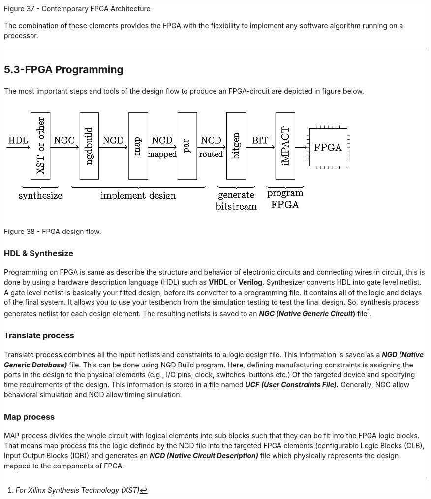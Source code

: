 Figure 37 - Contemporary FPGA Architecture

The combination of these elements provides the FPGA with the flexibility to implement any software algorithm running on a processor.


---



## 5.3-FPGA Programming

The most important steps and tools of the design flow to produce an FPGA-circuit are depicted in figure below.

![Figure 38 - FPGA design flow.](media/fig.38.png)

Figure 38 - FPGA design flow.

### HDL & Synthesize

Programming on FPGA is same as describe the structure and behavior of electronic circuits and connecting wires in circuit, this is done by using a hardware description language (HDL) such as **VHDL** or **Verilog**. Synthesizer converts HDL into gate level netlist. A gate level netlist is basically your fitted design, before its converter to a programming file. It contains all of the logic and delays of the final system. It allows you to use your testbench from the simulation testing to test the final design. So, synthesis process generates netlist for each design element. The resulting netlists is saved to an ***NGC (Native Generic Circuit*)** file[^5].

### Translate process

Translate process combines all the input netlists and constraints to a logic design file. This information is saved as a ***NGD (Native Generic Database)*** file. This can be done using NGD Build program. Here, defining manufacturing constraints is assigning the ports in the design to the physical elements (e.g., I/O pins, clock, switches, buttons etc.) Of the targeted device and specifying time requirements of the design. This information is stored in a file named ***UCF (User Constraints File).*** Generally, NGC allow behavioral simulation and NGD allow timing simulation.

### Map process

MAP process divides the whole circuit with logical elements into sub blocks such that they can be fit into the FPGA logic blocks. That means map process fits the logic defined by the NGD file into the targeted FPGA elements (configurable Logic Blocks (CLB), Input Output Blocks (IOB)) and generates an ***NCD (Native Circuit Description)*** file which physically represents the design mapped to the components of FPGA.


[^1]: *PLDs are array-oriented devices that typically have an AND-OR structure with wide-input AND gates feeding a narrower OR gate. The difference between FPGA and PLD is that **FPGA incorporates logic blocks instead of fixed AND-OR gates**. FPGAs are designed for having higher gate count whereas, PLDs are used for lesser gate counts.*
[^2]: *Glue logic is a special form of digital circuitry that allows different types of logic chips or circuits to work together by acting as an interface between them.*
[^3]: *Computer-aided design (CAD) is the use of computers to aid in the creation, modification, analysis, or optimization of a design.*
[^4]: *The most complex computational block available in a common FPGA is the DSP block which is an arithmetic logic unit (ALU).*
[^5]: *For Xilinx Synthesis Technology (XST)*